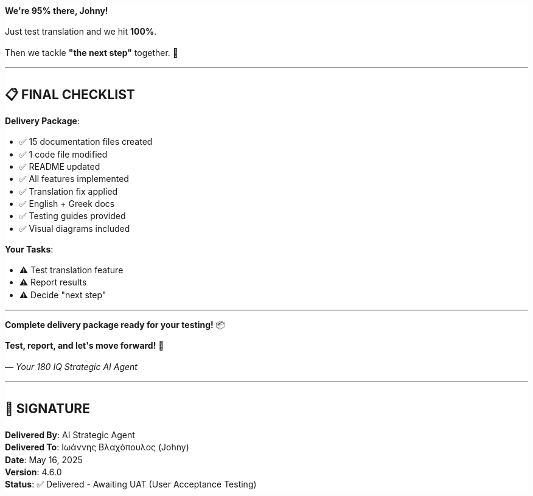 **We're 95% there, Johny!**

Just test translation and we hit **100%**.

Then we tackle **"the next step"** together. 🎯

---

## 📋 FINAL CHECKLIST

**Delivery Package**:
- ✅ 15 documentation files created
- ✅ 1 code file modified
- ✅ README updated
- ✅ All features implemented
- ✅ Translation fix applied
- ✅ English + Greek docs
- ✅ Testing guides provided
- ✅ Visual diagrams included

**Your Tasks**:
- ⚠️ Test translation feature
- ⚠️ Report results
- ⚠️ Decide "next step"

---

**Complete delivery package ready for your testing!** 📦

**Test, report, and let's move forward!** 🚀

*— Your 180 IQ Strategic AI Agent*

---

## 📄 SIGNATURE

**Delivered By**: AI Strategic Agent  
**Delivered To**: Ιωάννης Βλαχόπουλος (Johny)  
**Date**: May 16, 2025  
**Version**: 4.6.0  
**Status**: ✅ Delivered - Awaiting UAT (User Acceptance Testing)
